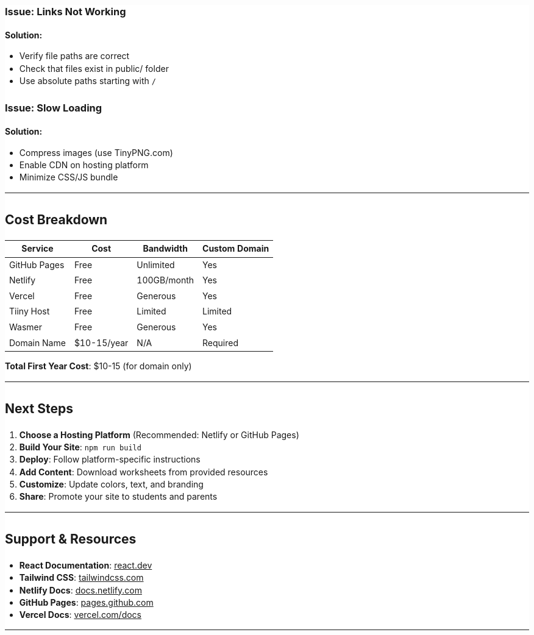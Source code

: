 ### Issue: Links Not Working
**Solution:**
- Verify file paths are correct
- Check that files exist in public/ folder
- Use absolute paths starting with `/`

### Issue: Slow Loading
**Solution:**
- Compress images (use TinyPNG.com)
- Enable CDN on hosting platform
- Minimize CSS/JS bundle

---

## Cost Breakdown

| Service | Cost | Bandwidth | Custom Domain |
|---------|------|-----------|----------------|
| GitHub Pages | Free | Unlimited | Yes |
| Netlify | Free | 100GB/month | Yes |
| Vercel | Free | Generous | Yes |
| Tiiny Host | Free | Limited | Limited |
| Wasmer | Free | Generous | Yes |
| Domain Name | $10-15/year | N/A | Required |

**Total First Year Cost**: $10-15 (for domain only)

---

## Next Steps

1. **Choose a Hosting Platform** (Recommended: Netlify or GitHub Pages)
2. **Build Your Site**: `npm run build`
3. **Deploy**: Follow platform-specific instructions
4. **Add Content**: Download worksheets from provided resources
5. **Customize**: Update colors, text, and branding
6. **Share**: Promote your site to students and parents

---

## Support & Resources

- **React Documentation**: [react.dev](https://react.dev)
- **Tailwind CSS**: [tailwindcss.com](https://tailwindcss.com)
- **Netlify Docs**: [docs.netlify.com](https://docs.netlify.com)
- **GitHub Pages**: [pages.github.com](https://pages.github.com)
- **Vercel Docs**: [vercel.com/docs](https://vercel.com/docs)

---